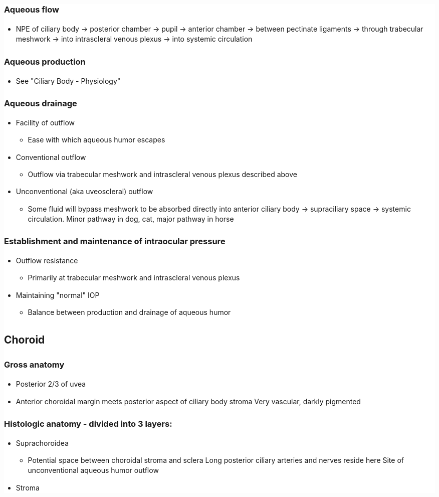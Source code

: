 ### Aqueous flow

-   NPE of ciliary body → posterior chamber → pupil → anterior chamber →
    between pectinate ligaments → through trabecular meshwork → into
    intrascleral venous plexus → into systemic circulation

### Aqueous production

-   See "Ciliary Body - Physiology"

### Aqueous drainage

-   Facility of outflow

    -   Ease with which aqueous humor escapes

-   Conventional outflow

    -   Outflow via trabecular meshwork and intrascleral venous plexus
        described above

-   Unconventional (aka uveoscleral) outflow

    -   Some fluid will bypass meshwork to be absorbed directly into
        anterior ciliary body → supraciliary space → systemic
        circulation. Minor pathway in dog, cat, major pathway in horse

### Establishment and maintenance of intraocular pressure

-   Outflow resistance

    -   Primarily at trabecular meshwork and intrascleral venous plexus

-   Maintaining "normal" IOP

    -   Balance between production and drainage of aqueous humor

Choroid
-------

### Gross anatomy

-   Posterior 2/3 of uvea

-   Anterior choroidal margin meets posterior aspect of ciliary body
    stroma Very vascular, darkly pigmented

### Histologic anatomy - divided into 3 layers:

-   Suprachoroidea

    -   Potential space between choroidal stroma and sclera Long
        posterior ciliary arteries and nerves reside here Site of
        unconventional aqueous humor outflow

-   Stroma
